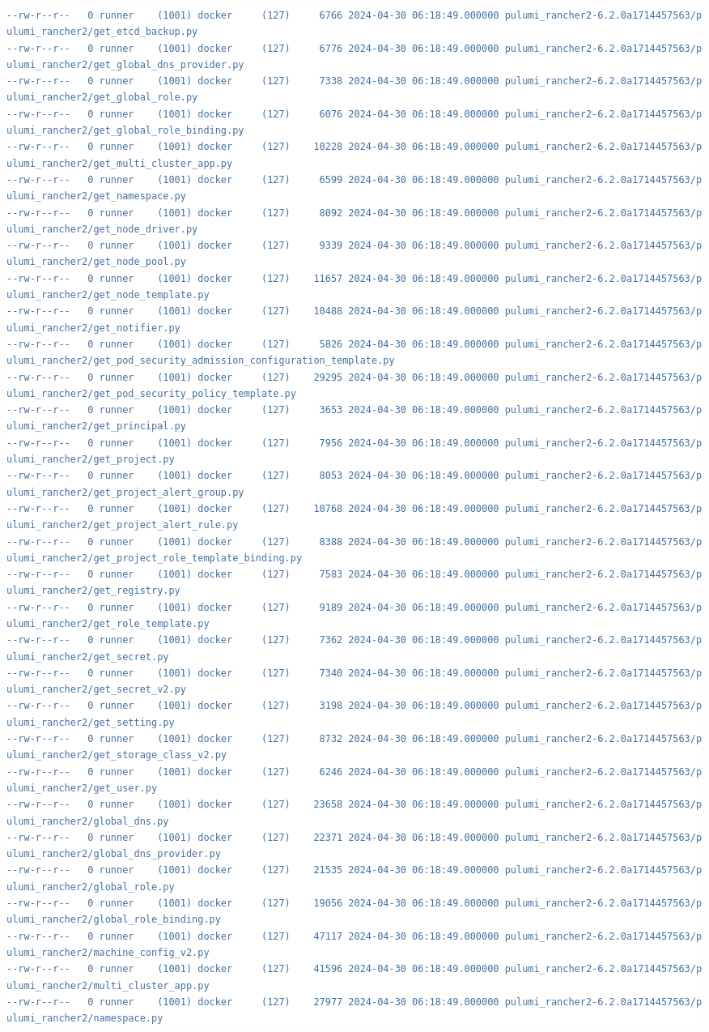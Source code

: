 ```diff
--rw-r--r--   0 runner    (1001) docker     (127)     6766 2024-04-30 06:18:49.000000 pulumi_rancher2-6.2.0a1714457563/pulumi_rancher2/get_etcd_backup.py
--rw-r--r--   0 runner    (1001) docker     (127)     6776 2024-04-30 06:18:49.000000 pulumi_rancher2-6.2.0a1714457563/pulumi_rancher2/get_global_dns_provider.py
--rw-r--r--   0 runner    (1001) docker     (127)     7338 2024-04-30 06:18:49.000000 pulumi_rancher2-6.2.0a1714457563/pulumi_rancher2/get_global_role.py
--rw-r--r--   0 runner    (1001) docker     (127)     6076 2024-04-30 06:18:49.000000 pulumi_rancher2-6.2.0a1714457563/pulumi_rancher2/get_global_role_binding.py
--rw-r--r--   0 runner    (1001) docker     (127)    10228 2024-04-30 06:18:49.000000 pulumi_rancher2-6.2.0a1714457563/pulumi_rancher2/get_multi_cluster_app.py
--rw-r--r--   0 runner    (1001) docker     (127)     6599 2024-04-30 06:18:49.000000 pulumi_rancher2-6.2.0a1714457563/pulumi_rancher2/get_namespace.py
--rw-r--r--   0 runner    (1001) docker     (127)     8092 2024-04-30 06:18:49.000000 pulumi_rancher2-6.2.0a1714457563/pulumi_rancher2/get_node_driver.py
--rw-r--r--   0 runner    (1001) docker     (127)     9339 2024-04-30 06:18:49.000000 pulumi_rancher2-6.2.0a1714457563/pulumi_rancher2/get_node_pool.py
--rw-r--r--   0 runner    (1001) docker     (127)    11657 2024-04-30 06:18:49.000000 pulumi_rancher2-6.2.0a1714457563/pulumi_rancher2/get_node_template.py
--rw-r--r--   0 runner    (1001) docker     (127)    10488 2024-04-30 06:18:49.000000 pulumi_rancher2-6.2.0a1714457563/pulumi_rancher2/get_notifier.py
--rw-r--r--   0 runner    (1001) docker     (127)     5826 2024-04-30 06:18:49.000000 pulumi_rancher2-6.2.0a1714457563/pulumi_rancher2/get_pod_security_admission_configuration_template.py
--rw-r--r--   0 runner    (1001) docker     (127)    29295 2024-04-30 06:18:49.000000 pulumi_rancher2-6.2.0a1714457563/pulumi_rancher2/get_pod_security_policy_template.py
--rw-r--r--   0 runner    (1001) docker     (127)     3653 2024-04-30 06:18:49.000000 pulumi_rancher2-6.2.0a1714457563/pulumi_rancher2/get_principal.py
--rw-r--r--   0 runner    (1001) docker     (127)     7956 2024-04-30 06:18:49.000000 pulumi_rancher2-6.2.0a1714457563/pulumi_rancher2/get_project.py
--rw-r--r--   0 runner    (1001) docker     (127)     8053 2024-04-30 06:18:49.000000 pulumi_rancher2-6.2.0a1714457563/pulumi_rancher2/get_project_alert_group.py
--rw-r--r--   0 runner    (1001) docker     (127)    10768 2024-04-30 06:18:49.000000 pulumi_rancher2-6.2.0a1714457563/pulumi_rancher2/get_project_alert_rule.py
--rw-r--r--   0 runner    (1001) docker     (127)     8388 2024-04-30 06:18:49.000000 pulumi_rancher2-6.2.0a1714457563/pulumi_rancher2/get_project_role_template_binding.py
--rw-r--r--   0 runner    (1001) docker     (127)     7583 2024-04-30 06:18:49.000000 pulumi_rancher2-6.2.0a1714457563/pulumi_rancher2/get_registry.py
--rw-r--r--   0 runner    (1001) docker     (127)     9189 2024-04-30 06:18:49.000000 pulumi_rancher2-6.2.0a1714457563/pulumi_rancher2/get_role_template.py
--rw-r--r--   0 runner    (1001) docker     (127)     7362 2024-04-30 06:18:49.000000 pulumi_rancher2-6.2.0a1714457563/pulumi_rancher2/get_secret.py
--rw-r--r--   0 runner    (1001) docker     (127)     7340 2024-04-30 06:18:49.000000 pulumi_rancher2-6.2.0a1714457563/pulumi_rancher2/get_secret_v2.py
--rw-r--r--   0 runner    (1001) docker     (127)     3198 2024-04-30 06:18:49.000000 pulumi_rancher2-6.2.0a1714457563/pulumi_rancher2/get_setting.py
--rw-r--r--   0 runner    (1001) docker     (127)     8732 2024-04-30 06:18:49.000000 pulumi_rancher2-6.2.0a1714457563/pulumi_rancher2/get_storage_class_v2.py
--rw-r--r--   0 runner    (1001) docker     (127)     6246 2024-04-30 06:18:49.000000 pulumi_rancher2-6.2.0a1714457563/pulumi_rancher2/get_user.py
--rw-r--r--   0 runner    (1001) docker     (127)    23658 2024-04-30 06:18:49.000000 pulumi_rancher2-6.2.0a1714457563/pulumi_rancher2/global_dns.py
--rw-r--r--   0 runner    (1001) docker     (127)    22371 2024-04-30 06:18:49.000000 pulumi_rancher2-6.2.0a1714457563/pulumi_rancher2/global_dns_provider.py
--rw-r--r--   0 runner    (1001) docker     (127)    21535 2024-04-30 06:18:49.000000 pulumi_rancher2-6.2.0a1714457563/pulumi_rancher2/global_role.py
--rw-r--r--   0 runner    (1001) docker     (127)    19056 2024-04-30 06:18:49.000000 pulumi_rancher2-6.2.0a1714457563/pulumi_rancher2/global_role_binding.py
--rw-r--r--   0 runner    (1001) docker     (127)    47117 2024-04-30 06:18:49.000000 pulumi_rancher2-6.2.0a1714457563/pulumi_rancher2/machine_config_v2.py
--rw-r--r--   0 runner    (1001) docker     (127)    41596 2024-04-30 06:18:49.000000 pulumi_rancher2-6.2.0a1714457563/pulumi_rancher2/multi_cluster_app.py
--rw-r--r--   0 runner    (1001) docker     (127)    27977 2024-04-30 06:18:49.000000 pulumi_rancher2-6.2.0a1714457563/pulumi_rancher2/namespace.py
```